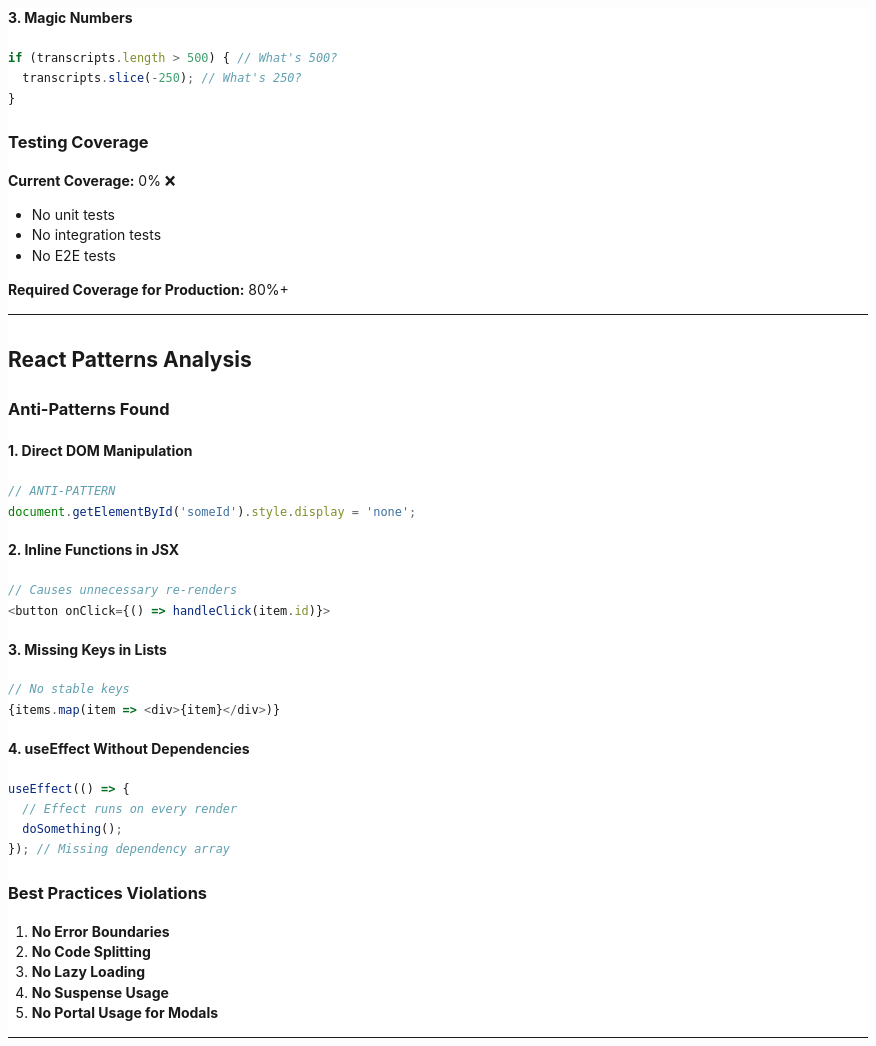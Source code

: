 #### 3. Magic Numbers
```typescript
if (transcripts.length > 500) { // What's 500?
  transcripts.slice(-250); // What's 250?
}
```

### Testing Coverage

**Current Coverage:** 0% ❌
- No unit tests
- No integration tests
- No E2E tests

**Required Coverage for Production:** 80%+

---

## React Patterns Analysis

### Anti-Patterns Found

#### 1. Direct DOM Manipulation
```typescript
// ANTI-PATTERN
document.getElementById('someId').style.display = 'none';
```

#### 2. Inline Functions in JSX
```typescript
// Causes unnecessary re-renders
<button onClick={() => handleClick(item.id)}>
```

#### 3. Missing Keys in Lists
```typescript
// No stable keys
{items.map(item => <div>{item}</div>)}
```

#### 4. useEffect Without Dependencies
```typescript
useEffect(() => {
  // Effect runs on every render
  doSomething();
}); // Missing dependency array
```

### Best Practices Violations

1. **No Error Boundaries**
2. **No Code Splitting**
3. **No Lazy Loading**
4. **No Suspense Usage**
5. **No Portal Usage for Modals**

---